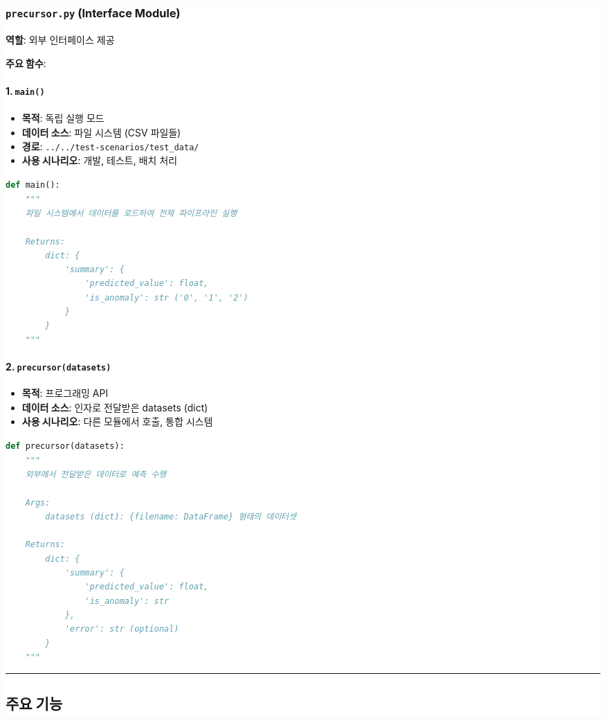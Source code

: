 ### `precursor.py` (Interface Module)

**역할**: 외부 인터페이스 제공

**주요 함수**:

#### 1. `main()`
- **목적**: 독립 실행 모드
- **데이터 소스**: 파일 시스템 (CSV 파일들)
- **경로**: `../../test-scenarios/test_data/`
- **사용 시나리오**: 개발, 테스트, 배치 처리

```python
def main():
    """
    파일 시스템에서 데이터를 로드하여 전체 파이프라인 실행

    Returns:
        dict: {
            'summary': {
                'predicted_value': float,
                'is_anomaly': str ('0', '1', '2')
            }
        }
    """
```

#### 2. `precursor(datasets)`
- **목적**: 프로그래밍 API
- **데이터 소스**: 인자로 전달받은 datasets (dict)
- **사용 시나리오**: 다른 모듈에서 호출, 통합 시스템

```python
def precursor(datasets):
    """
    외부에서 전달받은 데이터로 예측 수행

    Args:
        datasets (dict): {filename: DataFrame} 형태의 데이터셋

    Returns:
        dict: {
            'summary': {
                'predicted_value': float,
                'is_anomaly': str
            },
            'error': str (optional)
        }
    """
```

---

## 주요 기능
